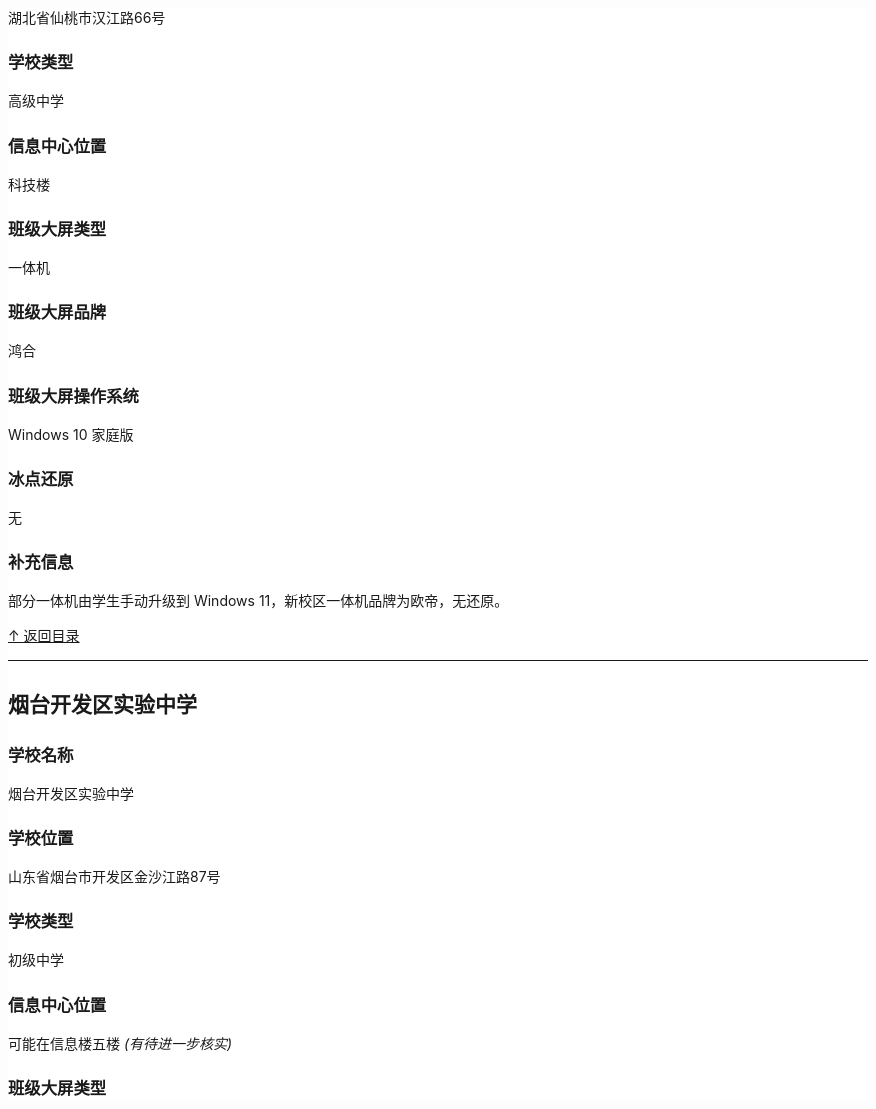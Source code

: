 湖北省仙桃市汉江路66号

### 学校类型

高级中学

### 信息中心位置

科技楼

### 班级大屏类型

一体机

### 班级大屏品牌

鸿合

### 班级大屏操作系统

Windows 10 家庭版

### 冰点还原

无

### 补充信息

部分一体机由学生手动升级到 Windows 11，新校区一体机品牌为欧帝，无还原。

[↑ 返回目录](#目录导航)

---


## 烟台开发区实验中学

### 学校名称

烟台开发区实验中学

### 学校位置
山东省烟台市开发区金沙江路87号

### 学校类型

初级中学

### 信息中心位置

可能在信息楼五楼 _(有待进一步核实)_

### 班级大屏类型
